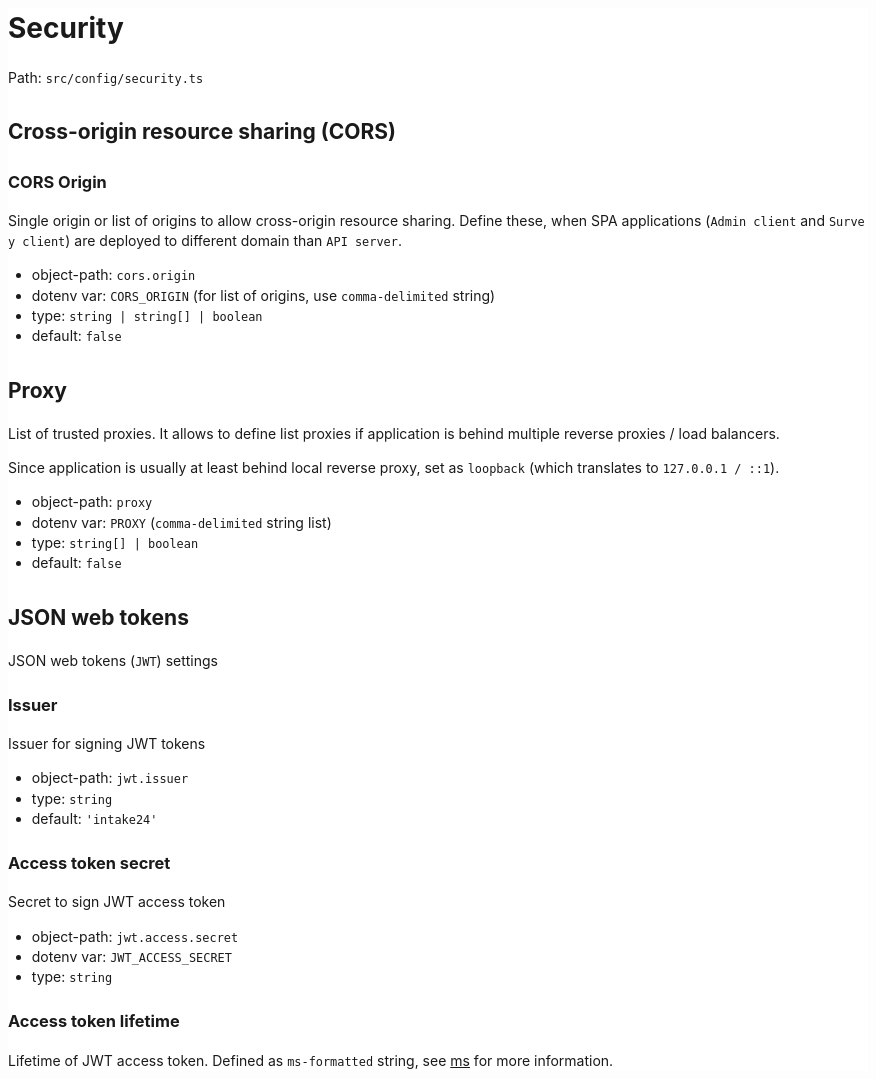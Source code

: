 # Security

Path: `src/config/security.ts`

## Cross-origin resource sharing (CORS)

### CORS Origin

Single origin or list of origins to allow cross-origin resource sharing. Define these, when SPA applications (`Admin client` and `Survey client`) are deployed to different domain than `API server`.

* object-path: `cors.origin`
* dotenv var: `CORS_ORIGIN` (for list of origins, use `comma-delimited` string)
* type: `string | string[] | boolean`
* default: `false`

## Proxy

List of trusted proxies. It allows to define list proxies if application is behind multiple reverse proxies / load balancers.

Since application is usually at least behind local reverse proxy, set as `loopback` (which translates to `127.0.0.1 / ::1`).

* object-path: `proxy`
* dotenv var: `PROXY` (`comma-delimited` string list)
* type: `string[] | boolean`
* default: `false`

## JSON web tokens

JSON web tokens (`JWT`) settings

### Issuer

Issuer for signing JWT tokens

* object-path: `jwt.issuer`
* type: `string`
* default: `'intake24'`

### Access token secret

Secret to sign JWT access token

* object-path: `jwt.access.secret`
* dotenv var: `JWT_ACCESS_SECRET`
* type: `string`

### Access token lifetime

Lifetime of JWT access token. Defined as `ms-formatted` string, see [ms](https://github.com/vercel/ms) for more information.
